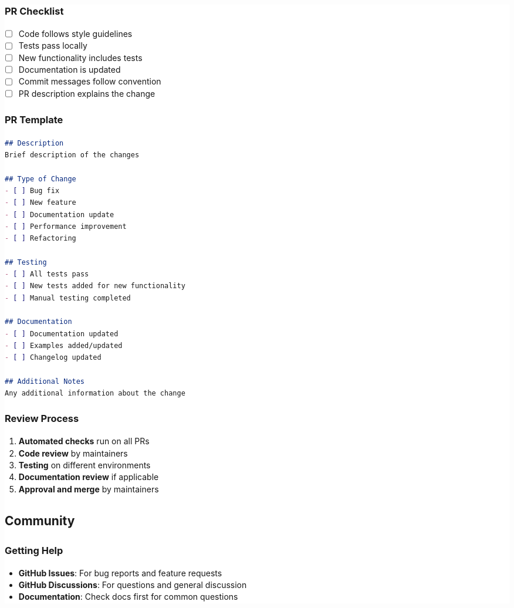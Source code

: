 ### PR Checklist

- [ ] Code follows style guidelines
- [ ] Tests pass locally
- [ ] New functionality includes tests
- [ ] Documentation is updated
- [ ] Commit messages follow convention
- [ ] PR description explains the change

### PR Template

```markdown
## Description
Brief description of the changes

## Type of Change
- [ ] Bug fix
- [ ] New feature
- [ ] Documentation update
- [ ] Performance improvement
- [ ] Refactoring

## Testing
- [ ] All tests pass
- [ ] New tests added for new functionality
- [ ] Manual testing completed

## Documentation
- [ ] Documentation updated
- [ ] Examples added/updated
- [ ] Changelog updated

## Additional Notes
Any additional information about the change
```

### Review Process

1. **Automated checks** run on all PRs
2. **Code review** by maintainers
3. **Testing** on different environments
4. **Documentation review** if applicable
5. **Approval and merge** by maintainers

## Community

### Getting Help

- **GitHub Issues**: For bug reports and feature requests
- **GitHub Discussions**: For questions and general discussion
- **Documentation**: Check docs first for common questions
